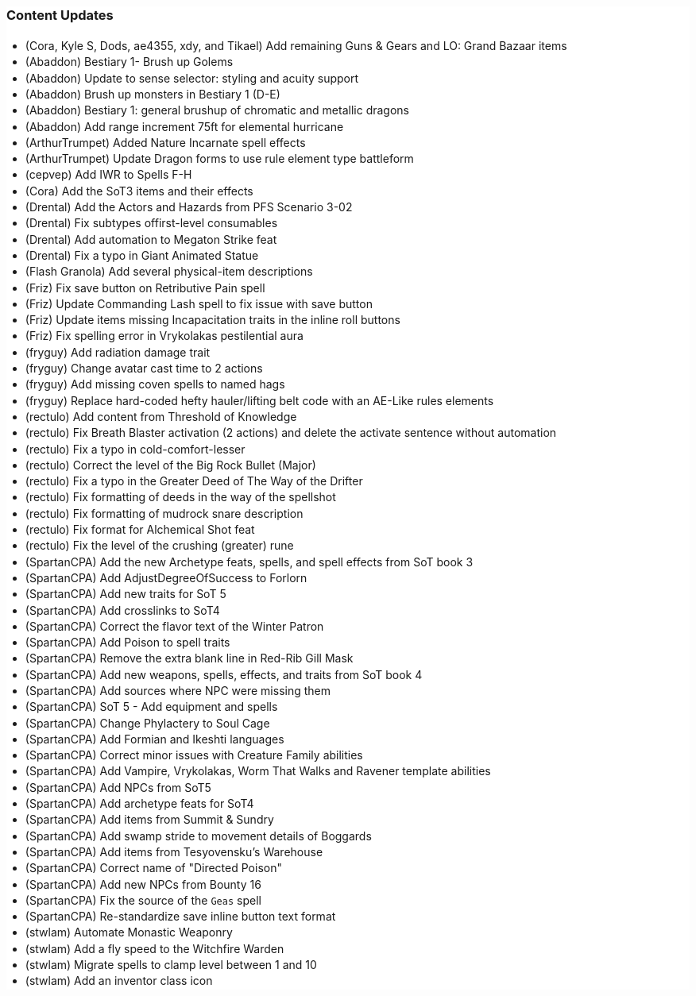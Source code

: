 ### Content Updates

-   (Cora, Kyle S, Dods, ae4355, xdy, and Tikael) Add remaining Guns & Gears and LO: Grand Bazaar items
-   (Abaddon) Bestiary 1- Brush up Golems
-   (Abaddon) Update to sense selector: styling and acuity support
-   (Abaddon) Brush up monsters in Bestiary 1 (D-E)
-   (Abaddon) Bestiary 1: general brushup of chromatic and metallic dragons
-   (Abaddon) Add range increment 75ft for elemental hurricane
-   (ArthurTrumpet) Added Nature Incarnate spell effects
-   (ArthurTrumpet) Update Dragon forms to use rule element type battleform
-   (cepvep) Add IWR to Spells F-H
-   (Cora) Add the SoT3 items and their effects
-   (Drental) Add the Actors and Hazards from PFS Scenario 3-02
-   (Drental) Fix subtypes offirst-level consumables
-   (Drental) Add automation to Megaton Strike feat
-   (Drental) Fix a typo in Giant Animated Statue
-   (Flash Granola) Add several physical-item descriptions
-   (Friz) Fix save button on Retributive Pain spell
-   (Friz) Update Commanding Lash spell to fix issue with save button
-   (Friz) Update items missing Incapacitation traits in the inline roll buttons
-   (Friz) Fix spelling error in Vrykolakas pestilential aura
-   (fryguy) Add radiation damage trait
-   (fryguy) Change avatar cast time to 2 actions
-   (fryguy) Add missing coven spells to named hags
-   (fryguy) Replace hard-coded hefty hauler/lifting belt code with an AE-Like rules elements
-   (rectulo) Add content from Threshold of Knowledge
-   (rectulo) Fix Breath Blaster activation (2 actions) and delete the activate sentence without automation
-   (rectulo) Fix a typo in cold-comfort-lesser
-   (rectulo) Correct the level of the Big Rock Bullet (Major)
-   (rectulo) Fix a typo in the Greater Deed of The Way of the Drifter
-   (rectulo) Fix formatting of deeds in the way of the spellshot
-   (rectulo) Fix formatting of mudrock snare description
-   (rectulo) Fix format for Alchemical Shot feat
-   (rectulo) Fix the level of the crushing (greater) rune
-   (SpartanCPA) Add the new Archetype feats, spells, and spell effects from SoT book 3
-   (SpartanCPA) Add AdjustDegreeOfSuccess to Forlorn
-   (SpartanCPA) Add new traits for SoT 5
-   (SpartanCPA) Add crosslinks to SoT4
-   (SpartanCPA) Correct the flavor text of the Winter Patron
-   (SpartanCPA) Add Poison to spell traits
-   (SpartanCPA) Remove the extra blank line in Red-Rib Gill Mask
-   (SpartanCPA) Add new weapons, spells, effects, and traits from SoT book 4
-   (SpartanCPA) Add sources where NPC were missing them
-   (SpartanCPA) SoT 5 - Add equipment and spells
-   (SpartanCPA) Change Phylactery to Soul Cage
-   (SpartanCPA) Add Formian and Ikeshti languages
-   (SpartanCPA) Correct minor issues with Creature Family abilities
-   (SpartanCPA) Add Vampire, Vrykolakas, Worm That Walks and Ravener template abilities
-   (SpartanCPA) Add NPCs from SoT5
-   (SpartanCPA) Add archetype feats for SoT4
-   (SpartanCPA) Add items from Summit & Sundry
-   (SpartanCPA) Add swamp stride to movement details of Boggards
-   (SpartanCPA) Add items from Tesyovensku’s Warehouse
-   (SpartanCPA) Correct name of "Directed Poison"
-   (SpartanCPA) Add new NPCs from Bounty 16
-   (SpartanCPA) Fix the source of the `Geas` spell
-   (SpartanCPA) Re-standardize save inline button text format
-   (stwlam) Automate Monastic Weaponry
-   (stwlam) Add a fly speed to the Witchfire Warden
-   (stwlam) Migrate spells to clamp level between 1 and 10
-   (stwlam) Add an inventor class icon